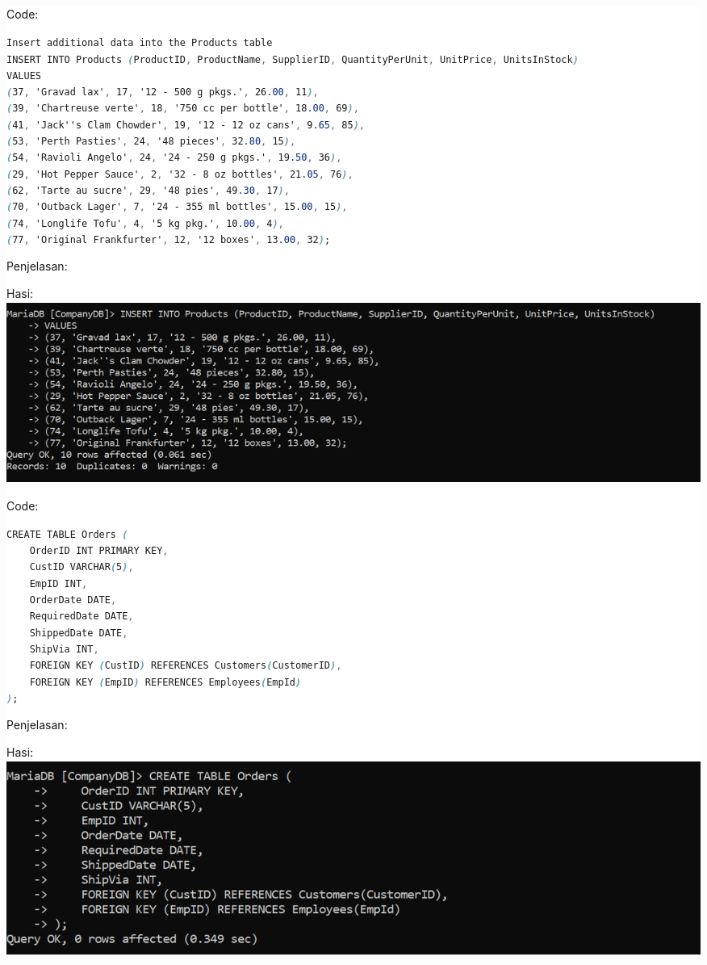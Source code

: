 Code:
```css
Insert additional data into the Products table
INSERT INTO Products (ProductID, ProductName, SupplierID, QuantityPerUnit, UnitPrice, UnitsInStock)
VALUES
(37, 'Gravad lax', 17, '12 - 500 g pkgs.', 26.00, 11),
(39, 'Chartreuse verte', 18, '750 cc per bottle', 18.00, 69),
(41, 'Jack''s Clam Chowder', 19, '12 - 12 oz cans', 9.65, 85),
(53, 'Perth Pasties', 24, '48 pieces', 32.80, 15),
(54, 'Ravioli Angelo', 24, '24 - 250 g pkgs.', 19.50, 36),
(29, 'Hot Pepper Sauce', 2, '32 - 8 oz bottles', 21.05, 76),
(62, 'Tarte au sucre', 29, '48 pies', 49.30, 17),
(70, 'Outback Lager', 7, '24 - 355 ml bottles', 15.00, 15),
(74, 'Longlife Tofu', 4, '5 kg pkg.', 10.00, 4),
(77, 'Original Frankfurter', 12, '12 boxes', 13.00, 32);
```

Penjelasan:

Hasi:
![](asset/34.PNG)

Code:
```css
CREATE TABLE Orders (
    OrderID INT PRIMARY KEY,
    CustID VARCHAR(5),
    EmpID INT,
    OrderDate DATE,
    RequiredDate DATE,
    ShippedDate DATE,
    ShipVia INT,
    FOREIGN KEY (CustID) REFERENCES Customers(CustomerID),
    FOREIGN KEY (EmpID) REFERENCES Employees(EmpId)
);
```

Penjelasan:

Hasi:
![](asset/35.PNG)
